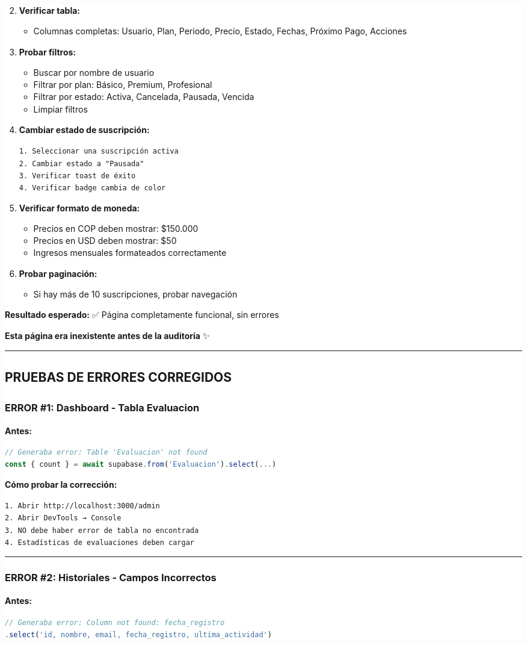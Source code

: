 2. **Verificar tabla:**
   - Columnas completas: Usuario, Plan, Periodo, Precio, Estado, Fechas, Próximo Pago, Acciones

3. **Probar filtros:**
   - Buscar por nombre de usuario
   - Filtrar por plan: Básico, Premium, Profesional
   - Filtrar por estado: Activa, Cancelada, Pausada, Vencida
   - Limpiar filtros

4. **Cambiar estado de suscripción:**
   ```
   1. Seleccionar una suscripción activa
   2. Cambiar estado a "Pausada"
   3. Verificar toast de éxito
   4. Verificar badge cambia de color
   ```

5. **Verificar formato de moneda:**
   - Precios en COP deben mostrar: $150.000
   - Precios en USD deben mostrar: $50
   - Ingresos mensuales formateados correctamente

6. **Probar paginación:**
   - Si hay más de 10 suscripciones, probar navegación

**Resultado esperado:** ✅ Página completamente funcional, sin errores

**Esta página era inexistente antes de la auditoría** ✨

---

## PRUEBAS DE ERRORES CORREGIDOS

### ERROR #1: Dashboard - Tabla Evaluacion

**Antes:**
```typescript
// Generaba error: Table 'Evaluacion' not found
const { count } = await supabase.from('Evaluacion').select(...)
```

**Cómo probar la corrección:**
```
1. Abrir http://localhost:3000/admin
2. Abrir DevTools → Console
3. NO debe haber error de tabla no encontrada
4. Estadísticas de evaluaciones deben cargar
```

---

### ERROR #2: Historiales - Campos Incorrectos

**Antes:**
```typescript
// Generaba error: Column not found: fecha_registro
.select('id, nombre, email, fecha_registro, ultima_actividad')
```

